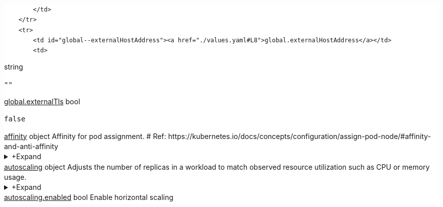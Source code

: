 			</td>
		</tr>
		<tr>
			<td id="global--externalHostAddress"><a href="./values.yaml#L8">global.externalHostAddress</a></td>
			<td>
string
</td>
			<td></td>
      <td>
				<div style="max-width: 300px;">
<pre lang="json">
""
</pre>
</div>
			</td>
		</tr>
		<tr>
			<td id="global--externalTls"><a href="./values.yaml#L10">global.externalTls</a></td>
			<td>
bool
</td>
			<td></td>
      <td>
				<div style="max-width: 300px;">
<pre lang="json">
false
</pre>
</div>
			</td>
		</tr>
		<tr>
			<td id="affinity"><a href="./values.yaml#L14">affinity</a></td>
			<td>
object
</td>
			<td>Affinity for pod assignment. # Ref: https://kubernetes.io/docs/concepts/configuration/assign-pod-node/#affinity-and-anti-affinity</td>
      <td>
				<div style="max-width: 300px;">
<details><summary>+Expand</summary></details>
</div>
			</td>
		</tr>
		<tr>
			<td id="autoscaling"><a href="./values.yaml#L17">autoscaling</a></td>
			<td>
object
</td>
			<td>Adjusts the number of replicas in a workload to match observed resource utilization such as CPU or memory usage.</td>
      <td>
				<div style="max-width: 300px;">
<details><summary>+Expand</summary></details>
</div>
			</td>
		</tr>
		<tr>
			<td id="autoscaling--enabled"><a href="./values.yaml#L19">autoscaling.enabled</a></td>
			<td>
bool
</td>
			<td>Enable horizontal scaling</td>
      <td>
				<div style="max-width: 300px;">